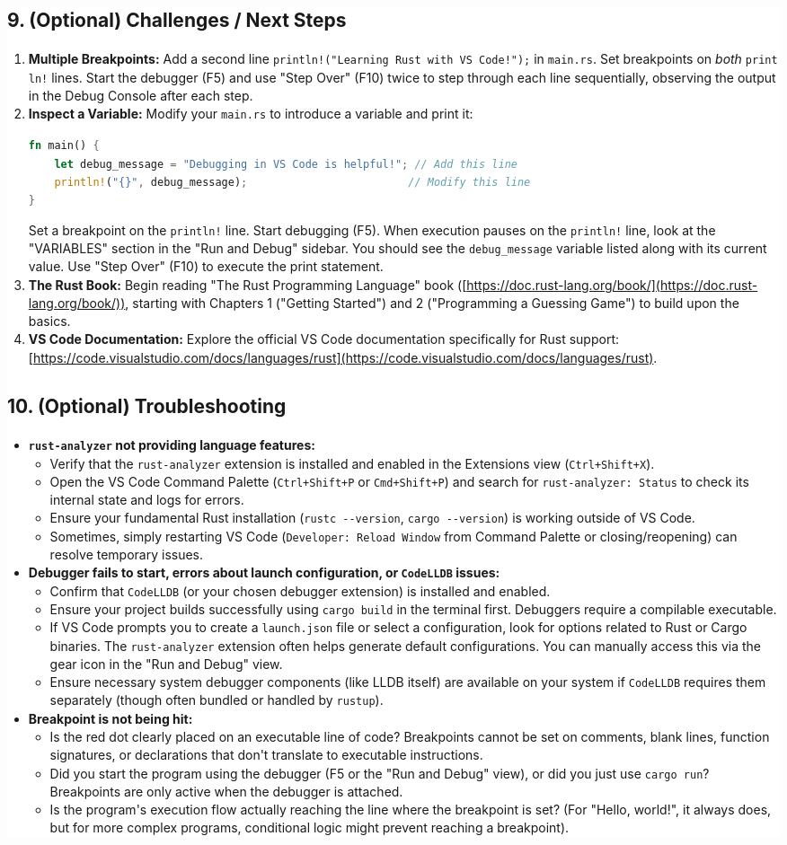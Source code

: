 ## 9. (Optional) Challenges / Next Steps

1.  **Multiple Breakpoints:** Add a second line `println!("Learning Rust with VS Code!");` in `main.rs`. Set breakpoints on *both* `println!` lines. Start the debugger (F5) and use "Step Over" (F10) twice to step through each line sequentially, observing the output in the Debug Console after each step.
2.  **Inspect a Variable:** Modify your `main.rs` to introduce a variable and print it:
    ```rust
    fn main() {
        let debug_message = "Debugging in VS Code is helpful!"; // Add this line
        println!("{}", debug_message);                         // Modify this line
    }
    ```
    Set a breakpoint on the `println!` line. Start debugging (F5). When execution pauses on the `println!` line, look at the "VARIABLES" section in the "Run and Debug" sidebar. You should see the `debug_message` variable listed along with its current value. Use "Step Over" (F10) to execute the print statement.
3.  **The Rust Book:** Begin reading "The Rust Programming Language" book ([https://doc.rust-lang.org/book/](https://doc.rust-lang.org/book/)), starting with Chapters 1 ("Getting Started") and 2 ("Programming a Guessing Game") to build upon the basics.
4.  **VS Code Documentation:** Explore the official VS Code documentation specifically for Rust support: [https://code.visualstudio.com/docs/languages/rust](https://code.visualstudio.com/docs/languages/rust).

## 10. (Optional) Troubleshooting

*   **`rust-analyzer` not providing language features:**
    *   Verify that the `rust-analyzer` extension is installed and enabled in the Extensions view (`Ctrl+Shift+X`).
    *   Open the VS Code Command Palette (`Ctrl+Shift+P` or `Cmd+Shift+P`) and search for `rust-analyzer: Status` to check its internal state and logs for errors.
    *   Ensure your fundamental Rust installation (`rustc --version`, `cargo --version`) is working outside of VS Code.
    *   Sometimes, simply restarting VS Code (`Developer: Reload Window` from Command Palette or closing/reopening) can resolve temporary issues.
*   **Debugger fails to start, errors about launch configuration, or `CodeLLDB` issues:**
    *   Confirm that `CodeLLDB` (or your chosen debugger extension) is installed and enabled.
    *   Ensure your project builds successfully using `cargo build` in the terminal first. Debuggers require a compilable executable.
    *   If VS Code prompts you to create a `launch.json` file or select a configuration, look for options related to Rust or Cargo binaries. The `rust-analyzer` extension often helps generate default configurations. You can manually access this via the gear icon in the "Run and Debug" view.
    *   Ensure necessary system debugger components (like LLDB itself) are available on your system if `CodeLLDB` requires them separately (though often bundled or handled by `rustup`).
*   **Breakpoint is not being hit:**
    *   Is the red dot clearly placed on an executable line of code? Breakpoints cannot be set on comments, blank lines, function signatures, or declarations that don't translate to executable instructions.
    *   Did you start the program using the debugger (F5 or the "Run and Debug" view), or did you just use `cargo run`? Breakpoints are only active when the debugger is attached.
    *   Is the program's execution flow actually reaching the line where the breakpoint is set? (For "Hello, world!", it always does, but for more complex programs, conditional logic might prevent reaching a breakpoint).
